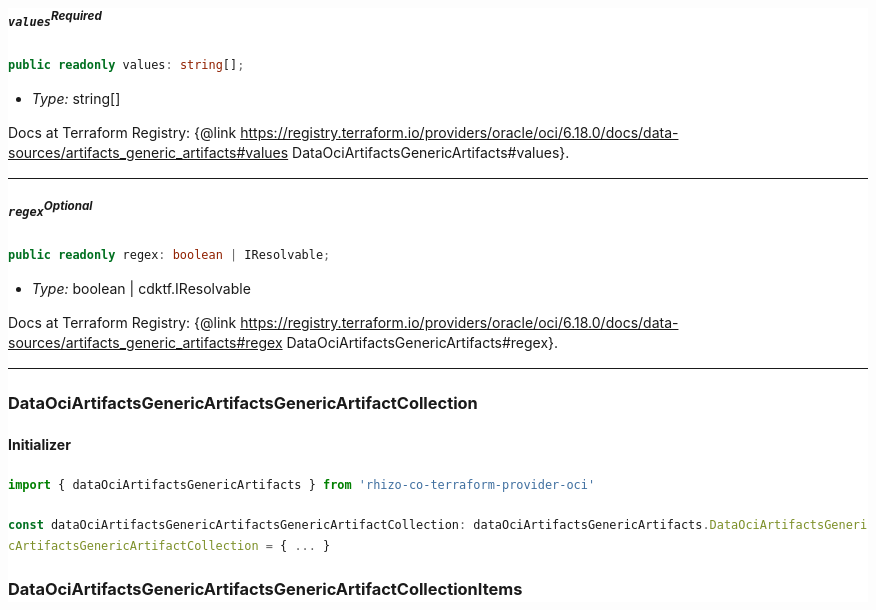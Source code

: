 
##### `values`<sup>Required</sup> <a name="values" id="rhizo-co-terraform-provider-oci.dataOciArtifactsGenericArtifacts.DataOciArtifactsGenericArtifactsFilter.property.values"></a>

```typescript
public readonly values: string[];
```

- *Type:* string[]

Docs at Terraform Registry: {@link https://registry.terraform.io/providers/oracle/oci/6.18.0/docs/data-sources/artifacts_generic_artifacts#values DataOciArtifactsGenericArtifacts#values}.

---

##### `regex`<sup>Optional</sup> <a name="regex" id="rhizo-co-terraform-provider-oci.dataOciArtifactsGenericArtifacts.DataOciArtifactsGenericArtifactsFilter.property.regex"></a>

```typescript
public readonly regex: boolean | IResolvable;
```

- *Type:* boolean | cdktf.IResolvable

Docs at Terraform Registry: {@link https://registry.terraform.io/providers/oracle/oci/6.18.0/docs/data-sources/artifacts_generic_artifacts#regex DataOciArtifactsGenericArtifacts#regex}.

---

### DataOciArtifactsGenericArtifactsGenericArtifactCollection <a name="DataOciArtifactsGenericArtifactsGenericArtifactCollection" id="rhizo-co-terraform-provider-oci.dataOciArtifactsGenericArtifacts.DataOciArtifactsGenericArtifactsGenericArtifactCollection"></a>

#### Initializer <a name="Initializer" id="rhizo-co-terraform-provider-oci.dataOciArtifactsGenericArtifacts.DataOciArtifactsGenericArtifactsGenericArtifactCollection.Initializer"></a>

```typescript
import { dataOciArtifactsGenericArtifacts } from 'rhizo-co-terraform-provider-oci'

const dataOciArtifactsGenericArtifactsGenericArtifactCollection: dataOciArtifactsGenericArtifacts.DataOciArtifactsGenericArtifactsGenericArtifactCollection = { ... }
```


### DataOciArtifactsGenericArtifactsGenericArtifactCollectionItems <a name="DataOciArtifactsGenericArtifactsGenericArtifactCollectionItems" id="rhizo-co-terraform-provider-oci.dataOciArtifactsGenericArtifacts.DataOciArtifactsGenericArtifactsGenericArtifactCollectionItems"></a>
